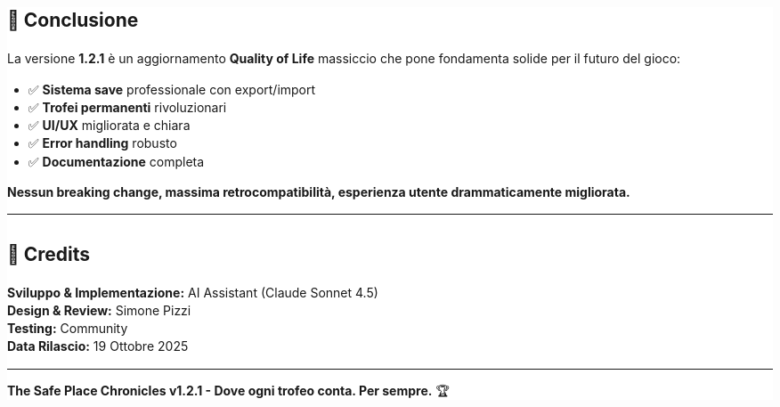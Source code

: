 
## 🎉 Conclusione

La versione **1.2.1** è un aggiornamento **Quality of Life** massiccio che pone fondamenta solide per il futuro del gioco:

- ✅ **Sistema save** professionale con export/import
- ✅ **Trofei permanenti** rivoluzionari
- ✅ **UI/UX** migliorata e chiara
- ✅ **Error handling** robusto
- ✅ **Documentazione** completa

**Nessun breaking change, massima retrocompatibilità, esperienza utente drammaticamente migliorata.**

---

## 👥 Credits

**Sviluppo & Implementazione:** AI Assistant (Claude Sonnet 4.5)  
**Design & Review:** Simone Pizzi  
**Testing:** Community  
**Data Rilascio:** 19 Ottobre 2025

---

**The Safe Place Chronicles v1.2.1 - Dove ogni trofeo conta. Per sempre.** 🏆

